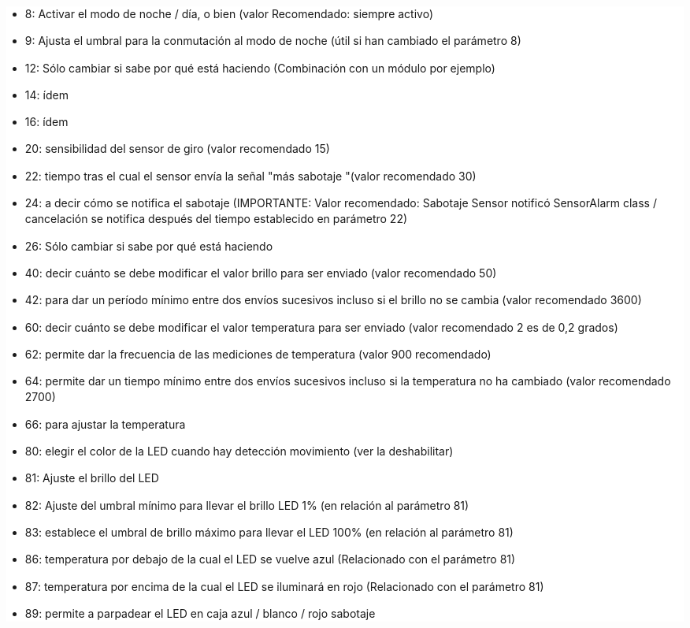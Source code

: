 -   8: Activar el modo de noche / día, o bien (valor
    Recomendado: siempre activo)

-   9: Ajusta el umbral para la conmutación al modo de noche (útil si
    han cambiado el parámetro 8)

-   12: Sólo cambiar si sabe por qué está haciendo
    (Combinación con un módulo por ejemplo)

-   14: ídem

-   16: ídem

-   20: sensibilidad del sensor de giro (valor recomendado 15)

-   22: tiempo tras el cual el sensor envía la señal "más
    sabotaje "(valor recomendado 30)

-   24: a decir cómo se notifica el sabotaje (IMPORTANTE:
    Valor recomendado: Sabotaje Sensor notificó SensorAlarm
    class / cancelación se notifica después del tiempo establecido en
    parámetro 22)

-   26: Sólo cambiar si sabe por qué está haciendo

-   40: decir cuánto se debe modificar el valor
    brillo para ser enviado (valor recomendado 50)

-   42: para dar un período mínimo entre dos envíos sucesivos
    incluso si el brillo no se cambia (valor recomendado 3600)

-   60: decir cuánto se debe modificar el valor
    temperatura para ser enviado (valor recomendado 2 es de 0,2 grados)

-   62: permite dar la frecuencia de las mediciones de temperatura (valor
    900 recomendado)

-   64: permite dar un tiempo mínimo entre dos envíos sucesivos
    incluso si la temperatura no ha cambiado (valor recomendado 2700)

-   66: para ajustar la temperatura

-   80: elegir el color de la LED cuando hay detección
    movimiento (ver la deshabilitar)

-   81: Ajuste el brillo del LED

-   82: Ajuste del umbral mínimo para llevar el brillo
    LED 1% (en relación al parámetro 81)

-   83: establece el umbral de brillo máximo para llevar el
    LED 100% (en relación al parámetro 81)

-   86: temperatura por debajo de la cual el LED se vuelve azul
    (Relacionado con el parámetro 81)

-   87: temperatura por encima de la cual el LED se iluminará en rojo
    (Relacionado con el parámetro 81)

-   89: permite a parpadear el LED en caja azul / blanco / rojo
    sabotaje
